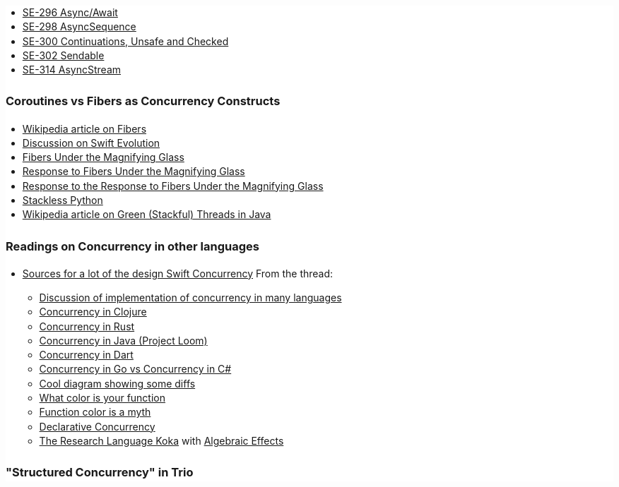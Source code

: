 * [SE-296 Async/Await](https://github.com/apple/swift-evolution/blob/main/proposals/0296-async-await.md)
* [SE-298 AsyncSequence](https://github.com/apple/swift-evolution/blob/main/proposals/0298-asyncsequence.md)
* [SE-300 Continuations, Unsafe and Checked](https://github.com/apple/swift-evolution/blob/main/proposals/0300-continuation.md)
* [SE-302 Sendable](https://github.com/apple/swift-evolution/blob/main/proposals/0302-concurrent-value-and-concurrent-closures.md)
* [SE-314 AsyncStream](https://github.com/apple/swift-evolution/blob/main/proposals/0314-async-stream.md)

### Coroutines vs Fibers as Concurrency Constructs

* [Wikipedia article on Fibers](https://en.wikipedia.org/wiki/Fiber_(computer_science))
* [Discussion on Swift Evolution](https://forums.swift.org/t/why-stackless-async-await-for-swift/52785/7)
* [Fibers Under the Magnifying Glass](https://www.open-std.org/JTC1/SC22/WG21/docs/papers/2018/p1364r0.pdf)
* [Response to Fibers Under the Magnifying Glass](https://www.open-std.org/jtc1/sc22/wg21/docs/papers/2019/p0866r0.pdf)
* [Response to the Response to Fibers Under the Magnifying Glass](https://www.open-std.org/jtc1/sc22/wg21/docs/papers/2019/p1520r0.pdf)
* [Stackless Python](https://en.wikipedia.org/wiki/Stackless_Python)
* [Wikipedia article on Green (Stackful) Threads in Java](https://en.wikipedia.org/wiki/Green_threads)

### Readings on Concurrency in other languages

* [Sources for a lot of the design Swift Concurrency](https://forums.swift.org/t/concurrency-designs-from-other-communities/32389/16) From the thread:

    * [Discussion of implementation of concurrency in many languages](https://trio.discourse.group/c/structured-concurrency/7)
    * [Concurrency in Clojure](https://www.clojure.org/about/concurrent_programming)
    * [Concurrency in Rust](https://www.infoq.com/presentations/rust-2019/)
    * [Concurrency in Java (Project Loom)](https://cr.openjdk.java.net/~rpressler/loom/loom/sol1_part1.html)
    * [Concurrency in Dart](https://www.youtube.com/watch?v=vl_AaCgudcY)
    * [Concurrency in Go vs Concurrency in C#](https://medium.com/@alexyakunin/go-vs-c-part-1-goroutines-vs-async-await-ac909c651c11)
    * [Cool diagram showing some diffs](https://forums.swift.org/t/concurrency-designs-from-other-communities/32389/23)
    * [What color is your function](https://journal.stuffwithstuff.com/2015/02/01/what-color-is-your-function/)
    * [Function color is a myth](https://lukasa.co.uk/2016/07/The_Function_Colour_Myth/)
    * [Declarative Concurrency](https://www.cse.iitk.ac.in/users/satyadev/fall12/declarative-concurrency.html)
    * [The Research Language Koka](https://github.com/koka-lang/koka) with [Algebraic Effects](https://www.microsoft.com/en-us/research/wp-content/uploads/2016/08/algeff-tr-2016-v2.pdf)

### "Structured Concurrency" in Trio
